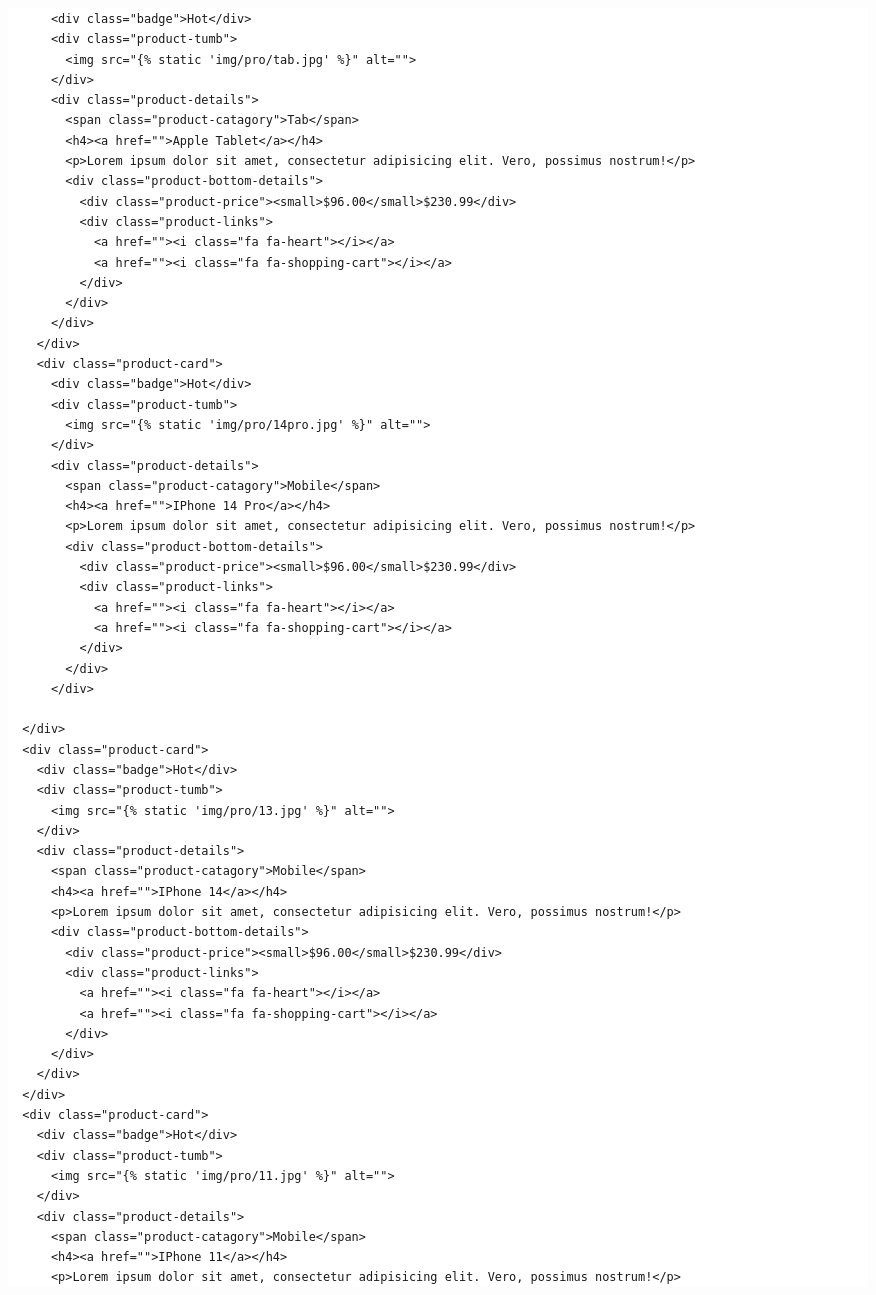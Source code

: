 ```
      <div class="badge">Hot</div>
      <div class="product-tumb">
        <img src="{% static 'img/pro/tab.jpg' %}" alt="">
      </div>
      <div class="product-details">
        <span class="product-catagory">Tab</span>
        <h4><a href="">Apple Tablet</a></h4>
        <p>Lorem ipsum dolor sit amet, consectetur adipisicing elit. Vero, possimus nostrum!</p>
        <div class="product-bottom-details">
          <div class="product-price"><small>$96.00</small>$230.99</div>
          <div class="product-links">
            <a href=""><i class="fa fa-heart"></i></a>
            <a href=""><i class="fa fa-shopping-cart"></i></a>
          </div>
        </div>
      </div>
    </div>
    <div class="product-card">
      <div class="badge">Hot</div>
      <div class="product-tumb">
        <img src="{% static 'img/pro/14pro.jpg' %}" alt="">
      </div>
      <div class="product-details">
        <span class="product-catagory">Mobile</span>
        <h4><a href="">IPhone 14 Pro</a></h4>
        <p>Lorem ipsum dolor sit amet, consectetur adipisicing elit. Vero, possimus nostrum!</p>
        <div class="product-bottom-details">
          <div class="product-price"><small>$96.00</small>$230.99</div>
          <div class="product-links">
            <a href=""><i class="fa fa-heart"></i></a>
            <a href=""><i class="fa fa-shopping-cart"></i></a>
          </div>
        </div>
      </div>

  </div>
  <div class="product-card">
    <div class="badge">Hot</div>
    <div class="product-tumb">
      <img src="{% static 'img/pro/13.jpg' %}" alt="">
    </div>
    <div class="product-details">
      <span class="product-catagory">Mobile</span>
      <h4><a href="">IPhone 14</a></h4>
      <p>Lorem ipsum dolor sit amet, consectetur adipisicing elit. Vero, possimus nostrum!</p>
      <div class="product-bottom-details">
        <div class="product-price"><small>$96.00</small>$230.99</div>
        <div class="product-links">
          <a href=""><i class="fa fa-heart"></i></a>
          <a href=""><i class="fa fa-shopping-cart"></i></a>
        </div>
      </div>
    </div>
  </div>
  <div class="product-card">
    <div class="badge">Hot</div>
    <div class="product-tumb">
      <img src="{% static 'img/pro/11.jpg' %}" alt="">
    </div>
    <div class="product-details">
      <span class="product-catagory">Mobile</span>
      <h4><a href="">IPhone 11</a></h4>
      <p>Lorem ipsum dolor sit amet, consectetur adipisicing elit. Vero, possimus nostrum!</p>
```